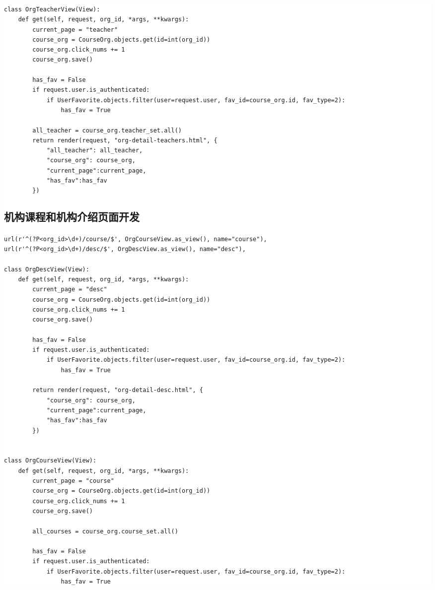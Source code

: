     class OrgTeacherView(View):
        def get(self, request, org_id, *args, **kwargs):
            current_page = "teacher"
            course_org = CourseOrg.objects.get(id=int(org_id))
            course_org.click_nums += 1
            course_org.save()
    
            has_fav = False
            if request.user.is_authenticated:
                if UserFavorite.objects.filter(user=request.user, fav_id=course_org.id, fav_type=2):
                    has_fav = True
    
            all_teacher = course_org.teacher_set.all()
            return render(request, "org-detail-teachers.html", {
                "all_teacher": all_teacher,
                "course_org": course_org,
                "current_page":current_page,
                "has_fav":has_fav
            })
            
## 机构课程和机构介绍页面开发
    url(r'^(?P<org_id>\d+)/course/$', OrgCourseView.as_view(), name="course"),
    url(r'^(?P<org_id>\d+)/desc/$', OrgDescView.as_view(), name="desc"),
    
    class OrgDescView(View):
        def get(self, request, org_id, *args, **kwargs):
            current_page = "desc"
            course_org = CourseOrg.objects.get(id=int(org_id))
            course_org.click_nums += 1
            course_org.save()
    
            has_fav = False
            if request.user.is_authenticated:
                if UserFavorite.objects.filter(user=request.user, fav_id=course_org.id, fav_type=2):
                    has_fav = True
    
            return render(request, "org-detail-desc.html", {
                "course_org": course_org,
                "current_page":current_page,
                "has_fav":has_fav
            })
    
    
    class OrgCourseView(View):
        def get(self, request, org_id, *args, **kwargs):
            current_page = "course"
            course_org = CourseOrg.objects.get(id=int(org_id))
            course_org.click_nums += 1
            course_org.save()
    
            all_courses = course_org.course_set.all()
    
            has_fav = False
            if request.user.is_authenticated:
                if UserFavorite.objects.filter(user=request.user, fav_id=course_org.id, fav_type=2):
                    has_fav = True
    